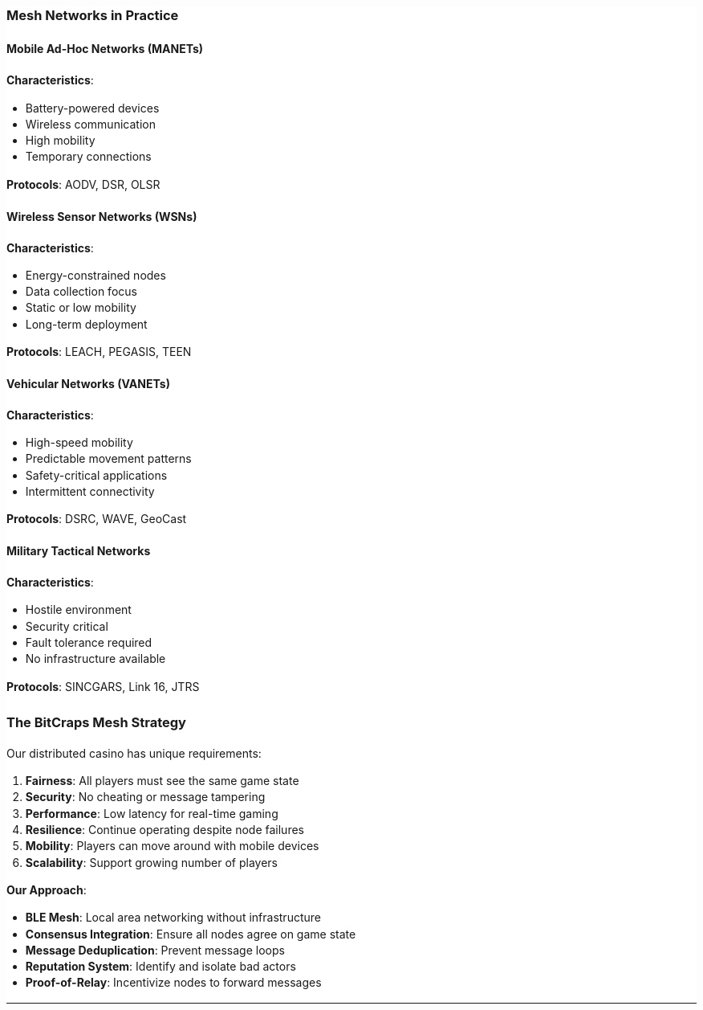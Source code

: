 ### Mesh Networks in Practice

#### Mobile Ad-Hoc Networks (MANETs)

**Characteristics**:
- Battery-powered devices
- Wireless communication
- High mobility
- Temporary connections

**Protocols**: AODV, DSR, OLSR

#### Wireless Sensor Networks (WSNs)

**Characteristics**:
- Energy-constrained nodes
- Data collection focus
- Static or low mobility
- Long-term deployment

**Protocols**: LEACH, PEGASIS, TEEN

#### Vehicular Networks (VANETs)

**Characteristics**:
- High-speed mobility
- Predictable movement patterns
- Safety-critical applications
- Intermittent connectivity

**Protocols**: DSRC, WAVE, GeoCast

#### Military Tactical Networks

**Characteristics**:
- Hostile environment
- Security critical
- Fault tolerance required
- No infrastructure available

**Protocols**: SINCGARS, Link 16, JTRS

### The BitCraps Mesh Strategy

Our distributed casino has unique requirements:

1. **Fairness**: All players must see the same game state
2. **Security**: No cheating or message tampering
3. **Performance**: Low latency for real-time gaming
4. **Resilience**: Continue operating despite node failures
5. **Mobility**: Players can move around with mobile devices
6. **Scalability**: Support growing number of players

**Our Approach**:
- **BLE Mesh**: Local area networking without infrastructure
- **Consensus Integration**: Ensure all nodes agree on game state
- **Message Deduplication**: Prevent message loops
- **Reputation System**: Identify and isolate bad actors
- **Proof-of-Relay**: Incentivize nodes to forward messages

---